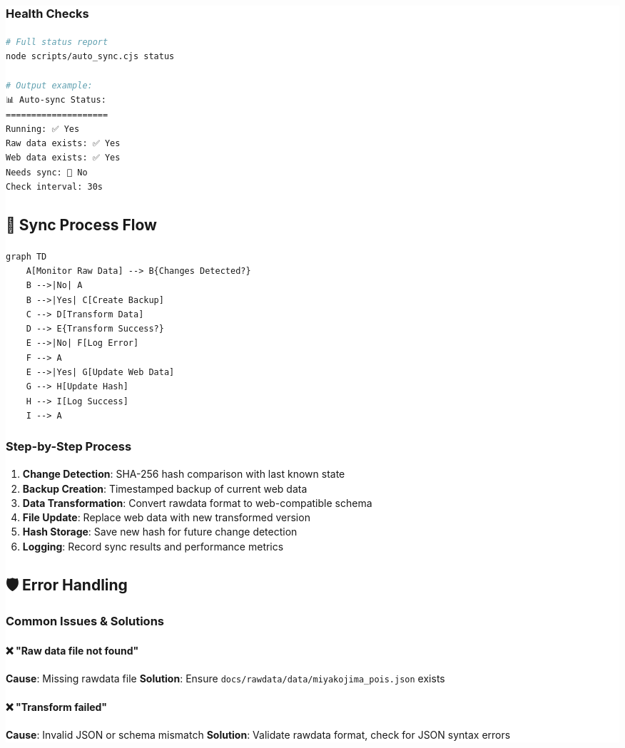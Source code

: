 ### Health Checks

```bash
# Full status report
node scripts/auto_sync.cjs status

# Output example:
📊 Auto-sync Status:
====================
Running: ✅ Yes
Raw data exists: ✅ Yes
Web data exists: ✅ Yes
Needs sync: 🔄 No
Check interval: 30s
```

## 🔄 Sync Process Flow

```mermaid
graph TD
    A[Monitor Raw Data] --> B{Changes Detected?}
    B -->|No| A
    B -->|Yes| C[Create Backup]
    C --> D[Transform Data]
    D --> E{Transform Success?}
    E -->|No| F[Log Error]
    F --> A
    E -->|Yes| G[Update Web Data]
    G --> H[Update Hash]
    H --> I[Log Success]
    I --> A
```

### Step-by-Step Process

1. **Change Detection**: SHA-256 hash comparison with last known state
2. **Backup Creation**: Timestamped backup of current web data
3. **Data Transformation**: Convert rawdata format to web-compatible schema
4. **File Update**: Replace web data with new transformed version
5. **Hash Storage**: Save new hash for future change detection
6. **Logging**: Record sync results and performance metrics

## 🛡️ Error Handling

### Common Issues & Solutions

#### ❌ "Raw data file not found"
**Cause**: Missing rawdata file
**Solution**: Ensure `docs/rawdata/data/miyakojima_pois.json` exists

#### ❌ "Transform failed"
**Cause**: Invalid JSON or schema mismatch
**Solution**: Validate rawdata format, check for JSON syntax errors
